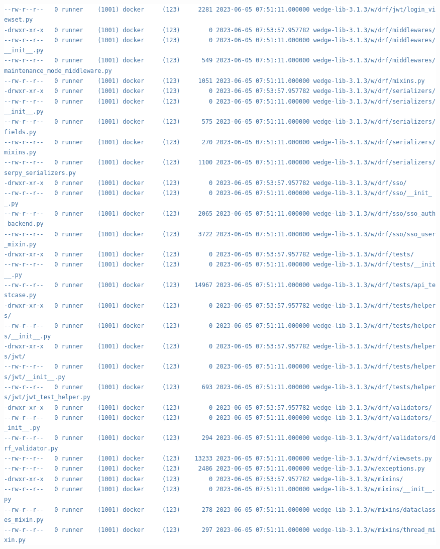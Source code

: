 ```diff
--rw-r--r--   0 runner    (1001) docker     (123)     2281 2023-06-05 07:51:11.000000 wedge-lib-3.1.3/w/drf/jwt/login_viewset.py
-drwxr-xr-x   0 runner    (1001) docker     (123)        0 2023-06-05 07:53:57.957782 wedge-lib-3.1.3/w/drf/middlewares/
--rw-r--r--   0 runner    (1001) docker     (123)        0 2023-06-05 07:51:11.000000 wedge-lib-3.1.3/w/drf/middlewares/__init__.py
--rw-r--r--   0 runner    (1001) docker     (123)      549 2023-06-05 07:51:11.000000 wedge-lib-3.1.3/w/drf/middlewares/maintenance_mode_middleware.py
--rw-r--r--   0 runner    (1001) docker     (123)     1051 2023-06-05 07:51:11.000000 wedge-lib-3.1.3/w/drf/mixins.py
-drwxr-xr-x   0 runner    (1001) docker     (123)        0 2023-06-05 07:53:57.957782 wedge-lib-3.1.3/w/drf/serializers/
--rw-r--r--   0 runner    (1001) docker     (123)        0 2023-06-05 07:51:11.000000 wedge-lib-3.1.3/w/drf/serializers/__init__.py
--rw-r--r--   0 runner    (1001) docker     (123)      575 2023-06-05 07:51:11.000000 wedge-lib-3.1.3/w/drf/serializers/fields.py
--rw-r--r--   0 runner    (1001) docker     (123)      270 2023-06-05 07:51:11.000000 wedge-lib-3.1.3/w/drf/serializers/mixins.py
--rw-r--r--   0 runner    (1001) docker     (123)     1100 2023-06-05 07:51:11.000000 wedge-lib-3.1.3/w/drf/serializers/serpy_serializers.py
-drwxr-xr-x   0 runner    (1001) docker     (123)        0 2023-06-05 07:53:57.957782 wedge-lib-3.1.3/w/drf/sso/
--rw-r--r--   0 runner    (1001) docker     (123)        0 2023-06-05 07:51:11.000000 wedge-lib-3.1.3/w/drf/sso/__init__.py
--rw-r--r--   0 runner    (1001) docker     (123)     2065 2023-06-05 07:51:11.000000 wedge-lib-3.1.3/w/drf/sso/sso_auth_backend.py
--rw-r--r--   0 runner    (1001) docker     (123)     3722 2023-06-05 07:51:11.000000 wedge-lib-3.1.3/w/drf/sso/sso_user_mixin.py
-drwxr-xr-x   0 runner    (1001) docker     (123)        0 2023-06-05 07:53:57.957782 wedge-lib-3.1.3/w/drf/tests/
--rw-r--r--   0 runner    (1001) docker     (123)        0 2023-06-05 07:51:11.000000 wedge-lib-3.1.3/w/drf/tests/__init__.py
--rw-r--r--   0 runner    (1001) docker     (123)    14967 2023-06-05 07:51:11.000000 wedge-lib-3.1.3/w/drf/tests/api_testcase.py
-drwxr-xr-x   0 runner    (1001) docker     (123)        0 2023-06-05 07:53:57.957782 wedge-lib-3.1.3/w/drf/tests/helpers/
--rw-r--r--   0 runner    (1001) docker     (123)        0 2023-06-05 07:51:11.000000 wedge-lib-3.1.3/w/drf/tests/helpers/__init__.py
-drwxr-xr-x   0 runner    (1001) docker     (123)        0 2023-06-05 07:53:57.957782 wedge-lib-3.1.3/w/drf/tests/helpers/jwt/
--rw-r--r--   0 runner    (1001) docker     (123)        0 2023-06-05 07:51:11.000000 wedge-lib-3.1.3/w/drf/tests/helpers/jwt/__init__.py
--rw-r--r--   0 runner    (1001) docker     (123)      693 2023-06-05 07:51:11.000000 wedge-lib-3.1.3/w/drf/tests/helpers/jwt/jwt_test_helper.py
-drwxr-xr-x   0 runner    (1001) docker     (123)        0 2023-06-05 07:53:57.957782 wedge-lib-3.1.3/w/drf/validators/
--rw-r--r--   0 runner    (1001) docker     (123)        0 2023-06-05 07:51:11.000000 wedge-lib-3.1.3/w/drf/validators/__init__.py
--rw-r--r--   0 runner    (1001) docker     (123)      294 2023-06-05 07:51:11.000000 wedge-lib-3.1.3/w/drf/validators/drf_validator.py
--rw-r--r--   0 runner    (1001) docker     (123)    13233 2023-06-05 07:51:11.000000 wedge-lib-3.1.3/w/drf/viewsets.py
--rw-r--r--   0 runner    (1001) docker     (123)     2486 2023-06-05 07:51:11.000000 wedge-lib-3.1.3/w/exceptions.py
-drwxr-xr-x   0 runner    (1001) docker     (123)        0 2023-06-05 07:53:57.957782 wedge-lib-3.1.3/w/mixins/
--rw-r--r--   0 runner    (1001) docker     (123)        0 2023-06-05 07:51:11.000000 wedge-lib-3.1.3/w/mixins/__init__.py
--rw-r--r--   0 runner    (1001) docker     (123)      278 2023-06-05 07:51:11.000000 wedge-lib-3.1.3/w/mixins/dataclasses_mixin.py
--rw-r--r--   0 runner    (1001) docker     (123)      297 2023-06-05 07:51:11.000000 wedge-lib-3.1.3/w/mixins/thread_mixin.py
```